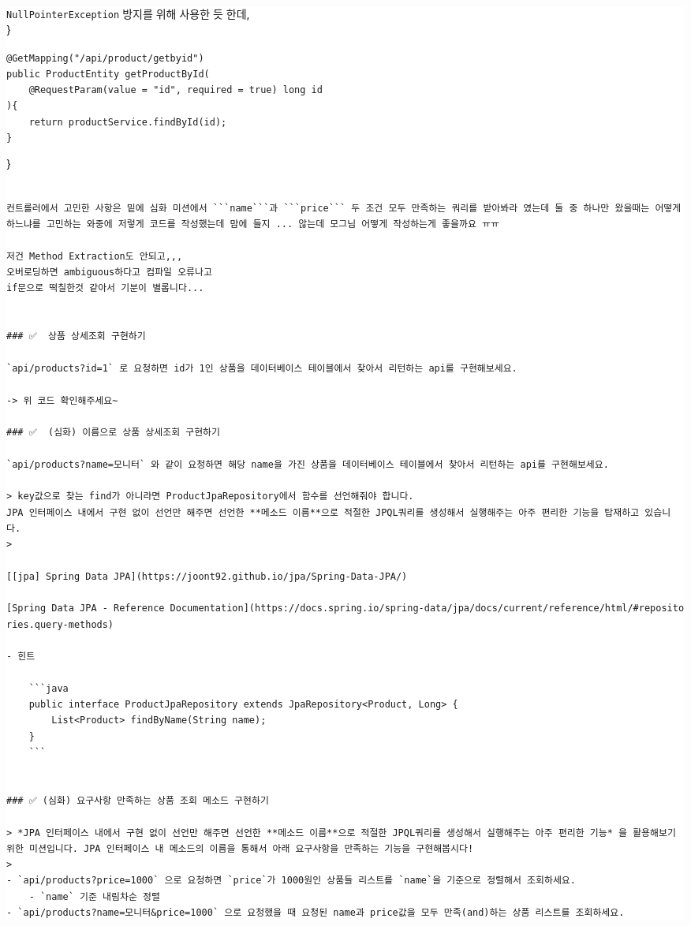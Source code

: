```NullPointerException``` 방지를 위해 사용한 듯 한데,  
    }

    @GetMapping("/api/product/getbyid")
    public ProductEntity getProductById(
        @RequestParam(value = "id", required = true) long id
    ){
        return productService.findById(id);
    }


}

```

컨트롤러에서 고민한 사항은 밑에 심화 미션에서 ```name```과 ```price``` 두 조건 모두 만족하는 쿼리를 받아봐라 였는데 둘 중 하나만 왔을때는 어떻게 하느냐를 고민하는 와중에 저렇게 코드를 작성했는데 맘에 들지 ... 않는데 모그님 어떻게 작성하는게 좋을까요 ㅠㅠ
  
저건 Method Extraction도 안되고,,,  
오버로딩하면 ambiguous하다고 컴파일 오류나고  
if문으로 떡칠한것 같아서 기분이 별롭니다...


### ✅  상품 상세조회 구현하기

`api/products?id=1` 로 요청하면 id가 1인 상품을 데이터베이스 테이블에서 찾아서 리턴하는 api를 구현해보세요.

-> 위 코드 확인해주세요~

### ✅  (심화) 이름으로 상품 상세조회 구현하기

`api/products?name=모니터` 와 같이 요청하면 해당 name을 가진 상품을 데이터베이스 테이블에서 찾아서 리턴하는 api를 구현해보세요.

> key값으로 찾는 find가 아니라면 ProductJpaRepository에서 함수를 선언해줘야 합니다.
JPA 인터페이스 내에서 구현 없이 선언만 해주면 선언한 **메소드 이름**으로 적절한 JPQL쿼리를 생성해서 실행해주는 아주 편리한 기능을 탑재하고 있습니다.
>

[[jpa] Spring Data JPA](https://joont92.github.io/jpa/Spring-Data-JPA/)

[Spring Data JPA - Reference Documentation](https://docs.spring.io/spring-data/jpa/docs/current/reference/html/#repositories.query-methods)

- 힌트

    ```java
    public interface ProductJpaRepository extends JpaRepository<Product, Long> {
        List<Product> findByName(String name);
    }
    ```


### ✅ (심화) 요구사항 만족하는 상품 조회 메소드 구현하기

> *JPA 인터페이스 내에서 구현 없이 선언만 해주면 선언한 **메소드 이름**으로 적절한 JPQL쿼리를 생성해서 실행해주는 아주 편리한 기능* 을 활용해보기 위한 미션입니다. JPA 인터페이스 내 메소드의 이름을 통해서 아래 요구사항을 만족하는 기능을 구현해봅시다!
>
- `api/products?price=1000` 으로 요청하면 `price`가 1000원인 상품들 리스트를 `name`을 기준으로 정렬해서 조회하세요.
    - `name` 기준 내림차순 정렬
- `api/products?name=모니터&price=1000` 으로 요청했을 때 요청된 name과 price값을 모두 만족(and)하는 상품 리스트를 조회하세요.
